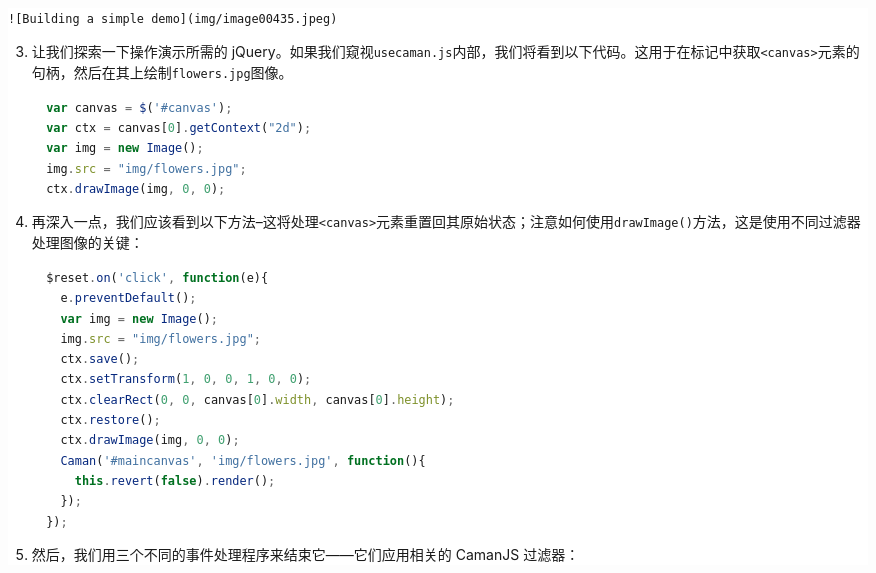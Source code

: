     ![Building a simple demo](img/image00435.jpeg)

3.  让我们探索一下操作演示所需的 jQuery。如果我们窥视`usecaman.js`内部，我们将看到以下代码。这用于在标记中获取`<canvas>`元素的句柄，然后在其上绘制`flowers.jpg`图像。

    ```js
      var canvas = $('#canvas');
      var ctx = canvas[0].getContext("2d");
      var img = new Image();
      img.src = "img/flowers.jpg";
      ctx.drawImage(img, 0, 0);
    ```

4.  再深入一点，我们应该看到以下方法–这将处理`<canvas>`元素重置回其原始状态；注意如何使用`drawImage()`方法，这是使用不同过滤器处理图像的关键：

    ```js
      $reset.on('click', function(e){
        e.preventDefault();
        var img = new Image();
        img.src = "img/flowers.jpg";
        ctx.save();
        ctx.setTransform(1, 0, 0, 1, 0, 0);
        ctx.clearRect(0, 0, canvas[0].width, canvas[0].height);
        ctx.restore();
        ctx.drawImage(img, 0, 0);
        Caman('#maincanvas', 'img/flowers.jpg', function(){
          this.revert(false).render();
        });
      });
    ```

5.  然后，我们用三个不同的事件处理程序来结束它——它们应用相关的 CamanJS 过滤器：
